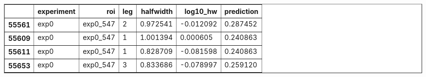 


<div>
<style scoped>
    .dataframe tbody tr th:only-of-type {
        vertical-align: middle;
    }

    .dataframe tbody tr th {
        vertical-align: top;
    }

    .dataframe thead th {
        text-align: right;
    }
</style>
<table border="1" class="dataframe">
  <thead>
    <tr style="text-align: right;">
      <th></th>
      <th>experiment</th>
      <th>roi</th>
      <th>leg</th>
      <th>halfwidth</th>
      <th>log10_hw</th>
      <th>prediction</th>
    </tr>
  </thead>
  <tbody>
    <tr>
      <th>55561</th>
      <td>exp0</td>
      <td>exp0_547</td>
      <td>2</td>
      <td>0.972541</td>
      <td>-0.012092</td>
      <td>0.287452</td>
    </tr>
    <tr>
      <th>55609</th>
      <td>exp0</td>
      <td>exp0_547</td>
      <td>1</td>
      <td>1.001394</td>
      <td>0.000605</td>
      <td>0.240863</td>
    </tr>
    <tr>
      <th>55611</th>
      <td>exp0</td>
      <td>exp0_547</td>
      <td>1</td>
      <td>0.828709</td>
      <td>-0.081598</td>
      <td>0.240863</td>
    </tr>
    <tr>
      <th>55653</th>
      <td>exp0</td>
      <td>exp0_547</td>
      <td>3</td>
      <td>0.833686</td>
      <td>-0.078997</td>
      <td>0.259120</td>
    </tr>